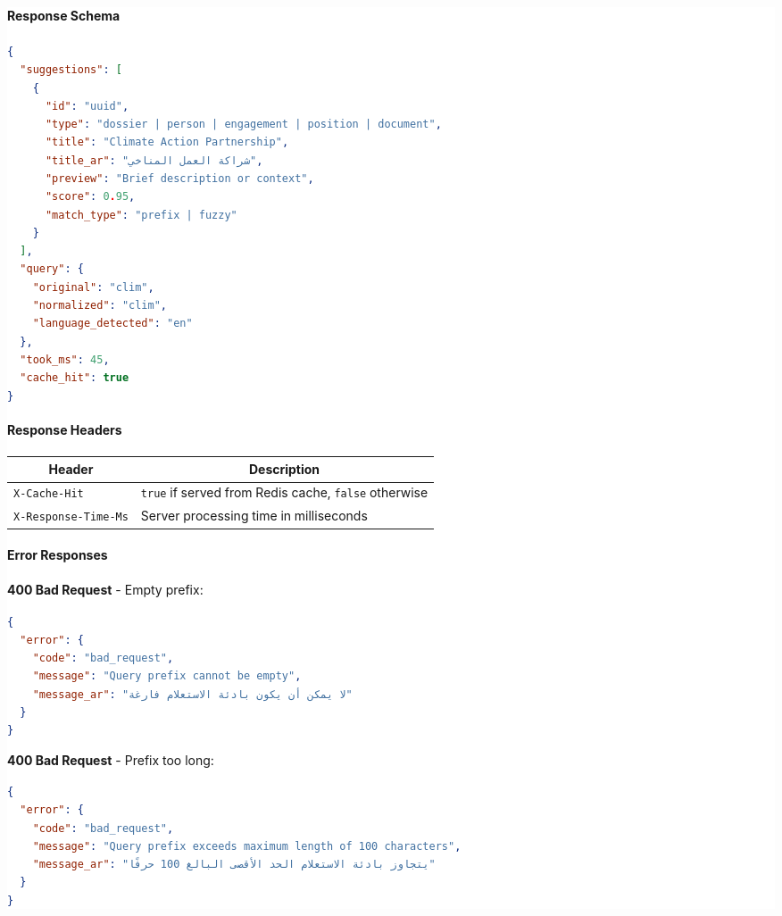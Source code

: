 #### Response Schema

```json
{
  "suggestions": [
    {
      "id": "uuid",
      "type": "dossier | person | engagement | position | document",
      "title": "Climate Action Partnership",
      "title_ar": "شراكة العمل المناخي",
      "preview": "Brief description or context",
      "score": 0.95,
      "match_type": "prefix | fuzzy"
    }
  ],
  "query": {
    "original": "clim",
    "normalized": "clim",
    "language_detected": "en"
  },
  "took_ms": 45,
  "cache_hit": true
}
```

#### Response Headers

| Header | Description |
|--------|-------------|
| `X-Cache-Hit` | `true` if served from Redis cache, `false` otherwise |
| `X-Response-Time-Ms` | Server processing time in milliseconds |

#### Error Responses

**400 Bad Request** - Empty prefix:
```json
{
  "error": {
    "code": "bad_request",
    "message": "Query prefix cannot be empty",
    "message_ar": "لا يمكن أن يكون بادئة الاستعلام فارغة"
  }
}
```

**400 Bad Request** - Prefix too long:
```json
{
  "error": {
    "code": "bad_request",
    "message": "Query prefix exceeds maximum length of 100 characters",
    "message_ar": "يتجاوز بادئة الاستعلام الحد الأقصى البالغ 100 حرفًا"
  }
}
```
